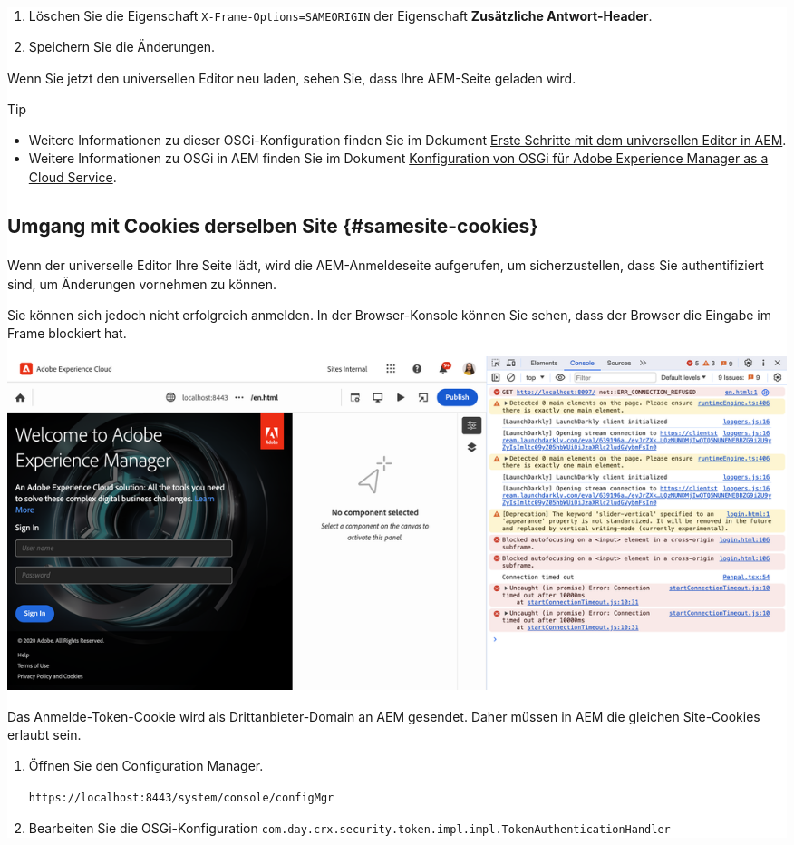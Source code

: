 1. Löschen Sie die Eigenschaft `X-Frame-Options=SAMEORIGIN` der Eigenschaft **Zusätzliche Antwort-Header**.

1. Speichern Sie die Änderungen.

Wenn Sie jetzt den universellen Editor neu laden, sehen Sie, dass Ihre AEM-Seite geladen wird.

>[!TIP]
>
>* Weitere Informationen zu dieser OSGi-Konfiguration finden Sie im Dokument [Erste Schritte mit dem universellen Editor in AEM](/help/implementing/universal-editor/getting-started.md#sameorigin).
>* Weitere Informationen zu OSGi in AEM finden Sie im Dokument [Konfiguration von OSGi für Adobe Experience Manager as a Cloud Service](/help/implementing/deploying/configuring-osgi.md).

## Umgang mit Cookies derselben Site {#samesite-cookies}

Wenn der universelle Editor Ihre Seite lädt, wird die AEM-Anmeldeseite aufgerufen, um sicherzustellen, dass Sie authentifiziert sind, um Änderungen vornehmen zu können.

Sie können sich jedoch nicht erfolgreich anmelden. In der Browser-Konsole können Sie sehen, dass der Browser die Eingabe im Frame blockiert hat.

![Blockierte Eingabe](assets/dev-cross-origin.png)

Das Anmelde-Token-Cookie wird als Drittanbieter-Domain an AEM gesendet. Daher müssen in AEM die gleichen Site-Cookies erlaubt sein.

1. Öffnen Sie den Configuration Manager. 

   ```text
   https://localhost:8443/system/console/configMgr
   ```

1. Bearbeiten Sie die OSGi-Konfiguration `com.day.crx.security.token.impl.impl.TokenAuthenticationHandler`
